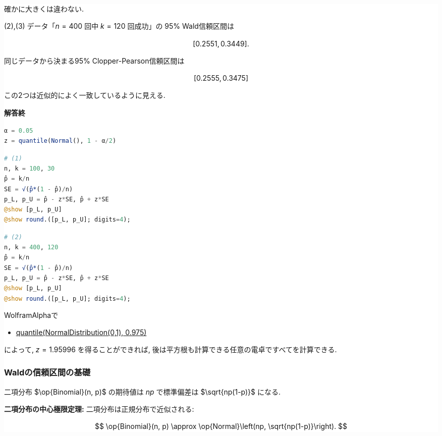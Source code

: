 確かに大きくは違わない.

(2),(3) データ「$n=400$ 回中 $k=120$ 回成功」の $95\%$ Wald信頼区間は

$$
[0.2551, 0.3449].
$$

同じデータから決まる$95\%$ Clopper-Pearson信頼区間は

$$
[0.2555, 0.3475]
$$

この2つは近似的によく一致しているように見える.

__解答終__

```julia
α = 0.05
z = quantile(Normal(), 1 - α/2)
```

```julia
# (1)
n, k = 100, 30
p̂ = k/n
SE = √(p̂*(1 - p̂)/n)
p_L, p_U = p̂ - z*SE, p̂ + z*SE
@show [p_L, p_U]
@show round.([p_L, p_U]; digits=4);
```

```julia
# (2)
n, k = 400, 120
p̂ = k/n
SE = √(p̂*(1 - p̂)/n)
p_L, p_U = p̂ - z*SE, p̂ + z*SE
@show [p_L, p_U]
@show round.([p_L, p_U]; digits=4);
```

WolframAlphaで

* [quantile(NormalDistribution(0,1), 0.975)](https://www.wolframalpha.com/input?i=quantile%28NormalDistribution%280%2C1%29%2C+0.975%29)

によって, $z = 1.95996$ を得ることができれば, 後は平方根も計算できる任意の電卓ですべてを計算できる.


### Waldの信頼区間の基礎

二項分布 $\op{Binomial}(n, p)$ の期待値は $np$ で標準偏差は $\sqrt{np(1-p)}$ になる.

__二項分布の中心極限定理:__ 二項分布は正規分布で近似される:

$$
\op{Binomial}(n, p) \approx
\op{Normal}\left(np, \sqrt{np(1-p)}\right).
$$

